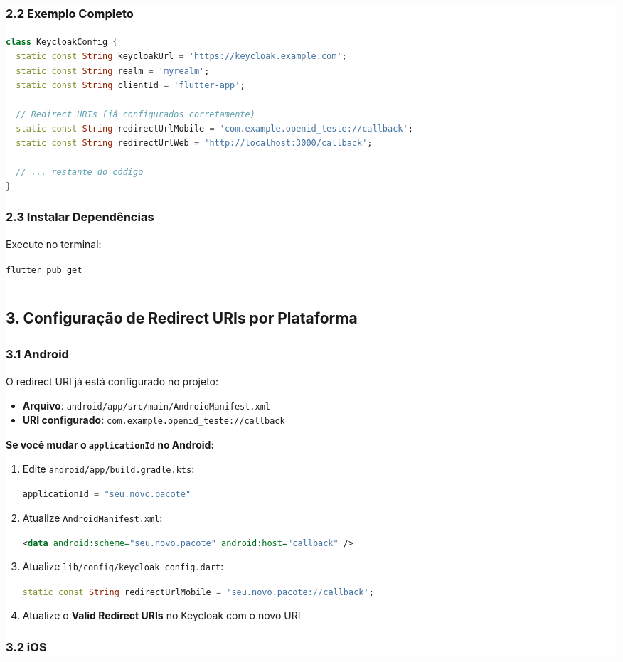 ### 2.2 Exemplo Completo

```dart
class KeycloakConfig {
  static const String keycloakUrl = 'https://keycloak.example.com';
  static const String realm = 'myrealm';
  static const String clientId = 'flutter-app';
  
  // Redirect URIs (já configurados corretamente)
  static const String redirectUrlMobile = 'com.example.openid_teste://callback';
  static const String redirectUrlWeb = 'http://localhost:3000/callback';
  
  // ... restante do código
}
```

### 2.3 Instalar Dependências

Execute no terminal:

```bash
flutter pub get
```

---

## 3. Configuração de Redirect URIs por Plataforma

### 3.1 Android

O redirect URI já está configurado no projeto:

- **Arquivo**: `android/app/src/main/AndroidManifest.xml`
- **URI configurado**: `com.example.openid_teste://callback`

**Se você mudar o `applicationId` no Android:**

1. Edite `android/app/build.gradle.kts`:
   ```kotlin
   applicationId = "seu.novo.pacote"
   ```

2. Atualize `AndroidManifest.xml`:
   ```xml
   <data android:scheme="seu.novo.pacote" android:host="callback" />
   ```

3. Atualize `lib/config/keycloak_config.dart`:
   ```dart
   static const String redirectUrlMobile = 'seu.novo.pacote://callback';
   ```

4. Atualize o **Valid Redirect URIs** no Keycloak com o novo URI

### 3.2 iOS
